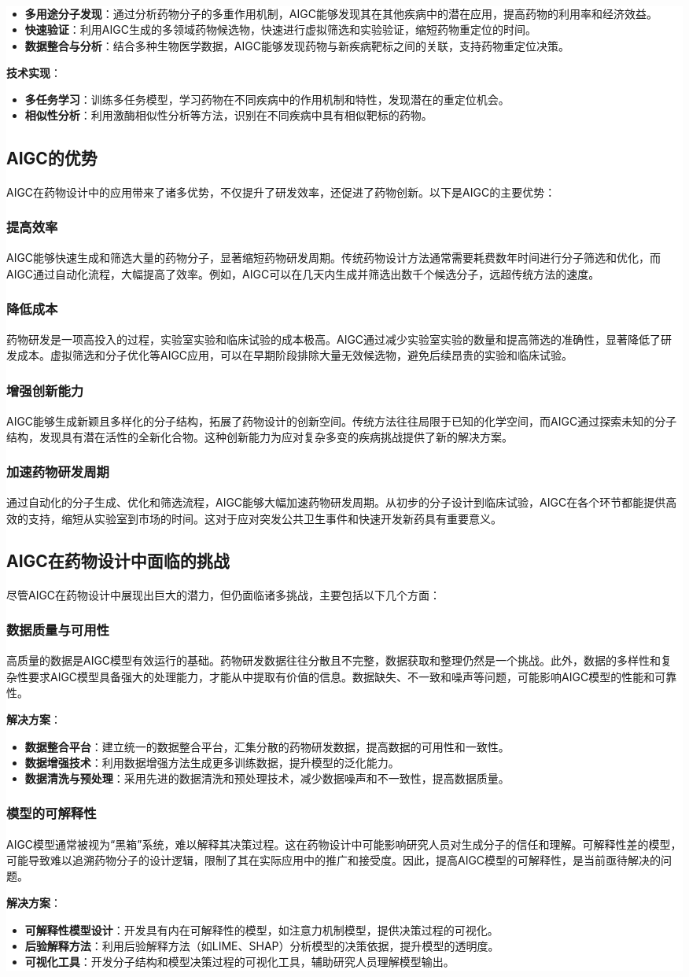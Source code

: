 - **多用途分子发现**：通过分析药物分子的多重作用机制，AIGC能够发现其在其他疾病中的潜在应用，提高药物的利用率和经济效益。
- **快速验证**：利用AIGC生成的多领域药物候选物，快速进行虚拟筛选和实验验证，缩短药物重定位的时间。
- **数据整合与分析**：结合多种生物医学数据，AIGC能够发现药物与新疾病靶标之间的关联，支持药物重定位决策。

**技术实现**：
- **多任务学习**：训练多任务模型，学习药物在不同疾病中的作用机制和特性，发现潜在的重定位机会。
- **相似性分析**：利用激酶相似性分析等方法，识别在不同疾病中具有相似靶标的药物。

## AIGC的优势

AIGC在药物设计中的应用带来了诸多优势，不仅提升了研发效率，还促进了药物创新。以下是AIGC的主要优势：

### 提高效率

AIGC能够快速生成和筛选大量的药物分子，显著缩短药物研发周期。传统药物设计方法通常需要耗费数年时间进行分子筛选和优化，而AIGC通过自动化流程，大幅提高了效率。例如，AIGC可以在几天内生成并筛选出数千个候选分子，远超传统方法的速度。

### 降低成本

药物研发是一项高投入的过程，实验室实验和临床试验的成本极高。AIGC通过减少实验室实验的数量和提高筛选的准确性，显著降低了研发成本。虚拟筛选和分子优化等AIGC应用，可以在早期阶段排除大量无效候选物，避免后续昂贵的实验和临床试验。

### 增强创新能力

AIGC能够生成新颖且多样化的分子结构，拓展了药物设计的创新空间。传统方法往往局限于已知的化学空间，而AIGC通过探索未知的分子结构，发现具有潜在活性的全新化合物。这种创新能力为应对复杂多变的疾病挑战提供了新的解决方案。

### 加速药物研发周期

通过自动化的分子生成、优化和筛选流程，AIGC能够大幅加速药物研发周期。从初步的分子设计到临床试验，AIGC在各个环节都能提供高效的支持，缩短从实验室到市场的时间。这对于应对突发公共卫生事件和快速开发新药具有重要意义。

## AIGC在药物设计中面临的挑战

尽管AIGC在药物设计中展现出巨大的潜力，但仍面临诸多挑战，主要包括以下几个方面：

### 数据质量与可用性

高质量的数据是AIGC模型有效运行的基础。药物研发数据往往分散且不完整，数据获取和整理仍然是一个挑战。此外，数据的多样性和复杂性要求AIGC模型具备强大的处理能力，才能从中提取有价值的信息。数据缺失、不一致和噪声等问题，可能影响AIGC模型的性能和可靠性。

**解决方案**：
- **数据整合平台**：建立统一的数据整合平台，汇集分散的药物研发数据，提高数据的可用性和一致性。
- **数据增强技术**：利用数据增强方法生成更多训练数据，提升模型的泛化能力。
- **数据清洗与预处理**：采用先进的数据清洗和预处理技术，减少数据噪声和不一致性，提高数据质量。

### 模型的可解释性

AIGC模型通常被视为“黑箱”系统，难以解释其决策过程。这在药物设计中可能影响研究人员对生成分子的信任和理解。可解释性差的模型，可能导致难以追溯药物分子的设计逻辑，限制了其在实际应用中的推广和接受度。因此，提高AIGC模型的可解释性，是当前亟待解决的问题。

**解决方案**：
- **可解释性模型设计**：开发具有内在可解释性的模型，如注意力机制模型，提供决策过程的可视化。
- **后验解释方法**：利用后验解释方法（如LIME、SHAP）分析模型的决策依据，提升模型的透明度。
- **可视化工具**：开发分子结构和模型决策过程的可视化工具，辅助研究人员理解模型输出。
